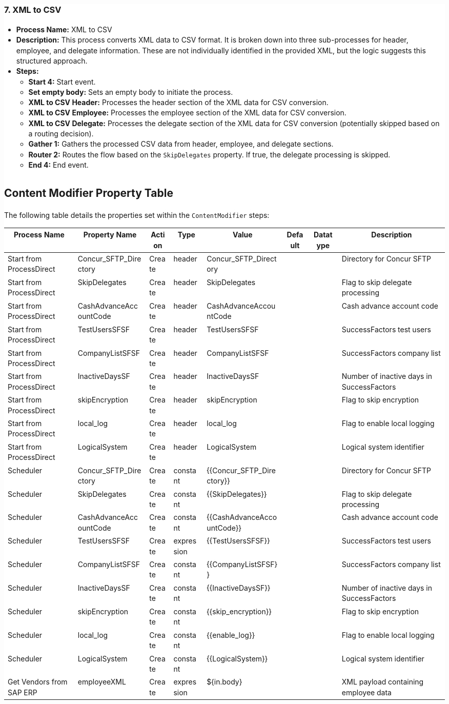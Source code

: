 ### 7. XML to CSV

* **Process Name:** XML to CSV
* **Description:** This process converts XML data to CSV format.  It is broken down into three sub-processes for header, employee, and delegate information.  These are not individually identified in the provided XML, but the logic suggests this structured approach.
* **Steps:**
    * **Start 4:** Start event.
    * **Set empty body:** Sets an empty body to initiate the process.
    * **XML to CSV Header:** Processes the header section of the XML data for CSV conversion.
    * **XML to CSV Employee:** Processes the employee section of the XML data for CSV conversion.
    * **XML to CSV Delegate:** Processes the delegate section of the XML data for CSV conversion (potentially skipped based on a routing decision).
    * **Gather 1:** Gathers the processed CSV data from header, employee, and delegate sections.
    * **Router 2:** Routes the flow based on the `SkipDelegates` property.  If true, the delegate processing is skipped.
    * **End 4:** End event.


## Content Modifier Property Table

The following table details the properties set within the `ContentModifier` steps:

| Process Name             | Property Name             | Action | Type      | Value                      | Default | Datatype | Description                                                              |
|--------------------------|--------------------------|--------|-----------|-----------------------------|---------|----------|--------------------------------------------------------------------------|
| Start from ProcessDirect | Concur_SFTP_Directory    | Create | header    | Concur_SFTP_Directory       |         |          | Directory for Concur SFTP                                                |
| Start from ProcessDirect | SkipDelegates            | Create | header    | SkipDelegates                |         |          | Flag to skip delegate processing                                          |
| Start from ProcessDirect | CashAdvanceAccountCode   | Create | header    | CashAdvanceAccountCode       |         |          | Cash advance account code                                                |
| Start from ProcessDirect | TestUsersSFSF            | Create | header    | TestUsersSFSF               |         |          | SuccessFactors test users                                              |
| Start from ProcessDirect | CompanyListSFSF          | Create | header    | CompanyListSFSF             |         |          | SuccessFactors company list                                             |
| Start from ProcessDirect | InactiveDaysSF           | Create | header    | InactiveDaysSF              |         |          | Number of inactive days in SuccessFactors                               |
| Start from ProcessDirect | skipEncryption           | Create | header    | skipEncryption              |         |          | Flag to skip encryption                                                 |
| Start from ProcessDirect | local_log                | Create | header    | local_log                   |         |          | Flag to enable local logging                                           |
| Start from ProcessDirect | LogicalSystem            | Create | header    | LogicalSystem               |         |          | Logical system identifier                                                |
| Scheduler                | Concur_SFTP_Directory    | Create | constant  | {{Concur_SFTP_Directory}}   |         |          | Directory for Concur SFTP                                                |
| Scheduler                | SkipDelegates            | Create | constant  | {{SkipDelegates}}            |         |          | Flag to skip delegate processing                                          |
| Scheduler                | CashAdvanceAccountCode   | Create | constant  | {{CashAdvanceAccountCode}}   |         |          | Cash advance account code                                                |
| Scheduler                | TestUsersSFSF            | Create | expression | {{TestUsersSFSF}}           |         |          | SuccessFactors test users                                              |
| Scheduler                | CompanyListSFSF          | Create | constant  | {{CompanyListSFSF}}          |         |          | SuccessFactors company list                                             |
| Scheduler                | InactiveDaysSF           | Create | constant  | {{InactiveDaysSF}}           |         |          | Number of inactive days in SuccessFactors                               |
| Scheduler                | skipEncryption           | Create | constant  | {{skip_encryption}}         |         |          | Flag to skip encryption                                                 |
| Scheduler                | local_log                | Create | constant  | {{enable_log}}              |         |          | Flag to enable local logging                                           |
| Scheduler                | LogicalSystem            | Create | constant  | {{LogicalSystem}}           |         |          | Logical system identifier                                                |
| Get Vendors from SAP ERP | employeeXML              | Create | expression | ${in.body}                   |         |          | XML payload containing employee data                                     |
